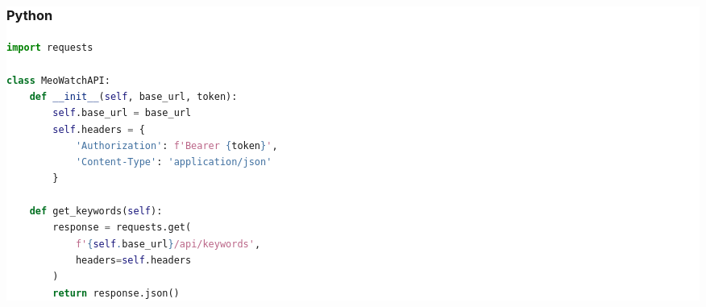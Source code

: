 ### Python
```python
import requests

class MeoWatchAPI:
    def __init__(self, base_url, token):
        self.base_url = base_url
        self.headers = {
            'Authorization': f'Bearer {token}',
            'Content-Type': 'application/json'
        }

    def get_keywords(self):
        response = requests.get(
            f'{self.base_url}/api/keywords',
            headers=self.headers
        )
        return response.json()
```